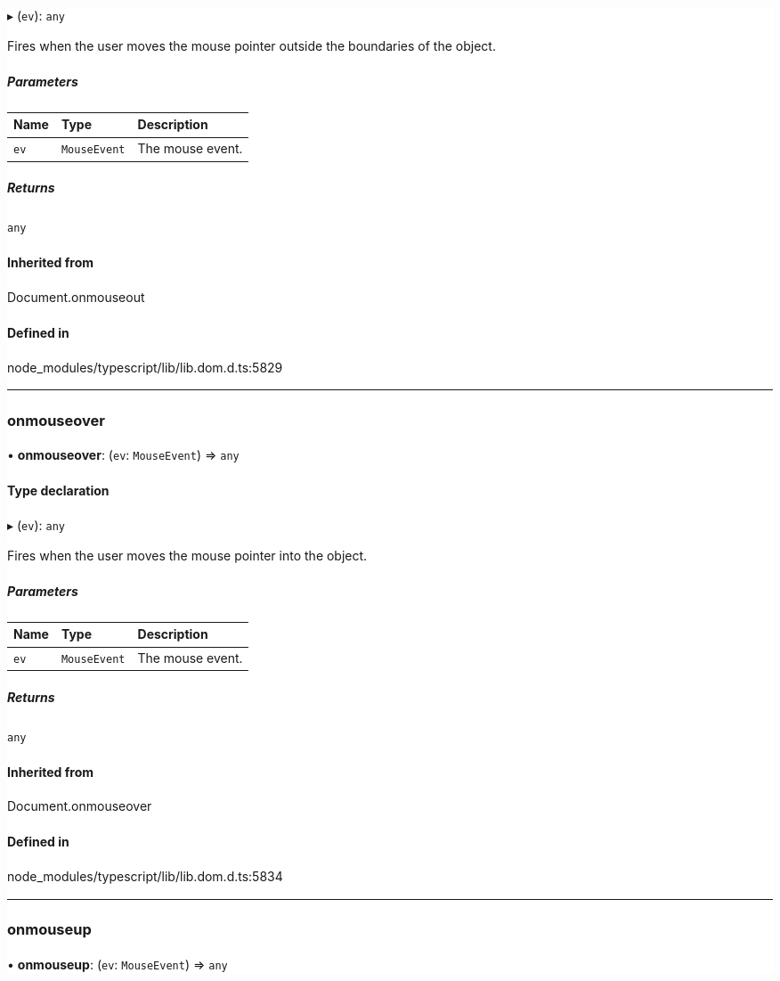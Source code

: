 ▸ (`ev`): `any`

Fires when the user moves the mouse pointer outside the boundaries of the object.

##### Parameters

| Name | Type | Description |
| :------ | :------ | :------ |
| `ev` | `MouseEvent` | The mouse event. |

##### Returns

`any`

#### Inherited from

Document.onmouseout

#### Defined in

node_modules/typescript/lib/lib.dom.d.ts:5829

___

### onmouseover

• **onmouseover**: (`ev`: `MouseEvent`) => `any`

#### Type declaration

▸ (`ev`): `any`

Fires when the user moves the mouse pointer into the object.

##### Parameters

| Name | Type | Description |
| :------ | :------ | :------ |
| `ev` | `MouseEvent` | The mouse event. |

##### Returns

`any`

#### Inherited from

Document.onmouseover

#### Defined in

node_modules/typescript/lib/lib.dom.d.ts:5834

___

### onmouseup

• **onmouseup**: (`ev`: `MouseEvent`) => `any`
